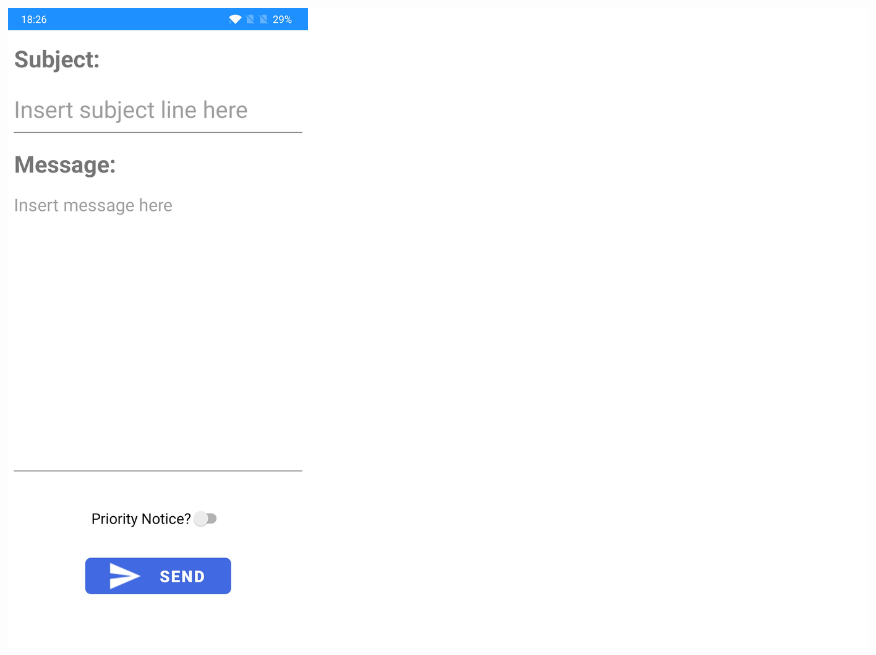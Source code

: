 <img src="https://github.com/fionnmacn/InfiniTeam/blob/v1.4-beta/Screenshots/11.jpg?raw=true" width="300" />